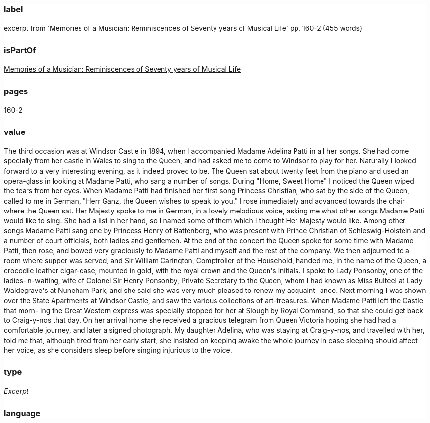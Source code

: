 ### label


excerpt from 'Memories of a Musician: Reminiscences of Seventy years of Musical Life' pp. 160-2 (455 words)

### isPartOf


[Memories of a Musician: Reminiscences of Seventy years of Musical Life](#Memories-of-a-Musician-Reminiscences-of-Seventy-years-of-Musical-Life)

### pages


160-2

### value


<p>The third occasion was at Windsor Castle in 1894, when I accompanied Madame Adelina Patti in all her songs. She had come specially from her castle in Wales to sing to the Queen, and had asked me to come to Windsor to play for her. Naturally I looked forward to a very interesting evening, as it indeed proved to be. The Queen sat about twenty feet from the piano and used an opera-glass in looking at Madame Patti, who sang a number of songs. During "Home, Sweet Home" I noticed the Queen wiped the tears from her eyes. When Madame Patti had finished her first song Princess Christian, who sat by the side of the Queen, called to me in German, "Herr Ganz, the Queen wishes to speak to you." I rose immediately and advanced towards the chair where the Queen sat. Her Majesty spoke to me in German, in a lovely melodious voice, asking me what other songs Madame Patti would like to sing. She had a list in her hand, so I named some of them which I thought Her Majesty would like. Among other songs Madame Patti sang one by Princess Henry of Battenberg, who was present with Prince Christian of Schleswig-Holstein and a number of court officials, both ladies and gentlemen. At the end of the concert the Queen spoke for some time with Madame Patti, then rose, and bowed very graciously to Madame Patti and myself and the rest of the company. We then adjourned to a room where supper was served, and Sir William Carington, Comptroller of the Household, handed me, in the name of the Queen, a crocodile leather cigar-case, mounted in gold, with the royal crown and the Queen's initials. I spoke to Lady Ponsonby, one of the ladies-in-waiting, wife of Colonel Sir Henry Ponsonby, Private Secretary to the Queen, whom I had known as Miss Bulteel at Lady Waldegrave's at Nuneham Park, and she said she was very much pleased to renew my acquaint- ance. Next morning I was shown over the State Apartments at Windsor Castle, and saw the various collections of art-treasures. When Madame Patti left the Castle that morn- ing the Great Western express was specially stopped for her at Slough by Royal Command, so that she could get back to Craig-y-nos that day. On her arrival home she received a gracious telegram from Queen Victoria hoping she had had a comfortable journey, and later a signed photograph. My daughter Adelina, who was staying at Craig-y-nos, and travelled with her, told me that, although tired from her early start, she insisted on keeping awake the whole journey in case sleeping should affect her voice, as she considers sleep before singing injurious to the voice.</p>

### type


*Excerpt*

### language
